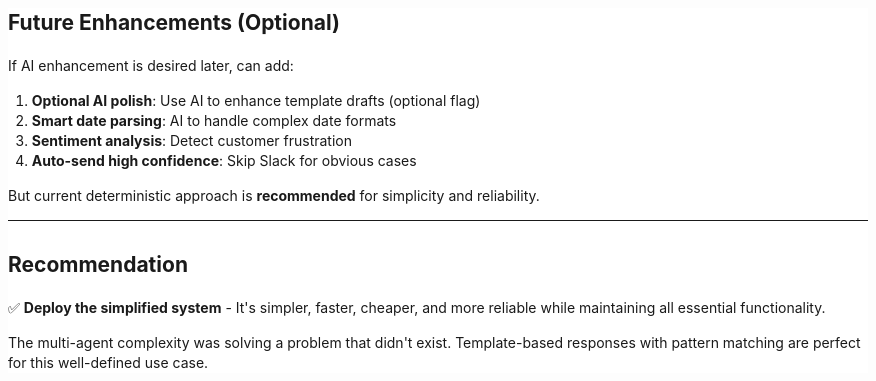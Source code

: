 
## Future Enhancements (Optional)

If AI enhancement is desired later, can add:
1. **Optional AI polish**: Use AI to enhance template drafts (optional flag)
2. **Smart date parsing**: AI to handle complex date formats
3. **Sentiment analysis**: Detect customer frustration
4. **Auto-send high confidence**: Skip Slack for obvious cases

But current deterministic approach is **recommended** for simplicity and reliability.

---

## Recommendation

✅ **Deploy the simplified system** - It's simpler, faster, cheaper, and more reliable while maintaining all essential functionality.

The multi-agent complexity was solving a problem that didn't exist. Template-based responses with pattern matching are perfect for this well-defined use case.
